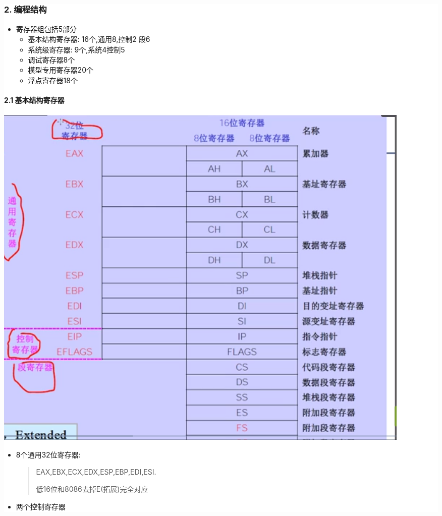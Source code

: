 ### 2. 编程结构

* 寄存器组包括5部分
  * 基本结构寄存器: 16个,通用8,控制2 段6
  * 系统级寄存器: 9个,系统4控制5
  * 调试寄存器8个
  * 模型专用寄存器20个
  * 浮点寄存器18个

#### 2.1 基本结构寄存器

![image-20200713105304052](../pics/微机系统/image-20200713105304052.png)

* 8个通用32位寄存器: 

  > EAX,EBX,ECX,EDX,ESP,EBP,EDI,ESI.
  >
  > 低16位和8086去掉E(拓展)完全对应

* 两个控制寄存器
